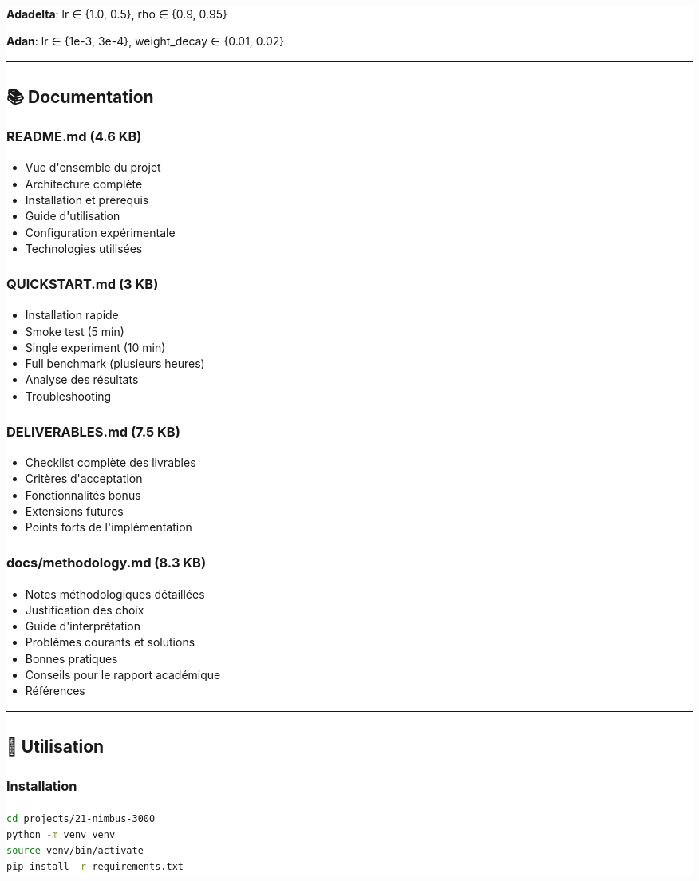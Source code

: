 **Adadelta**: lr ∈ {1.0, 0.5}, rho ∈ {0.9, 0.95}

**Adan**: lr ∈ {1e-3, 3e-4}, weight_decay ∈ {0.01, 0.02}

---

## 📚 Documentation

### README.md (4.6 KB)
- Vue d'ensemble du projet
- Architecture complète
- Installation et prérequis
- Guide d'utilisation
- Configuration expérimentale
- Technologies utilisées

### QUICKSTART.md (3 KB)
- Installation rapide
- Smoke test (5 min)
- Single experiment (10 min)
- Full benchmark (plusieurs heures)
- Analyse des résultats
- Troubleshooting

### DELIVERABLES.md (7.5 KB)
- Checklist complète des livrables
- Critères d'acceptation
- Fonctionnalités bonus
- Extensions futures
- Points forts de l'implémentation

### docs/methodology.md (8.3 KB)
- Notes méthodologiques détaillées
- Justification des choix
- Guide d'interprétation
- Problèmes courants et solutions
- Bonnes pratiques
- Conseils pour le rapport académique
- Références

---

## 🎯 Utilisation

### Installation

```bash
cd projects/21-nimbus-3000
python -m venv venv
source venv/bin/activate
pip install -r requirements.txt
```
